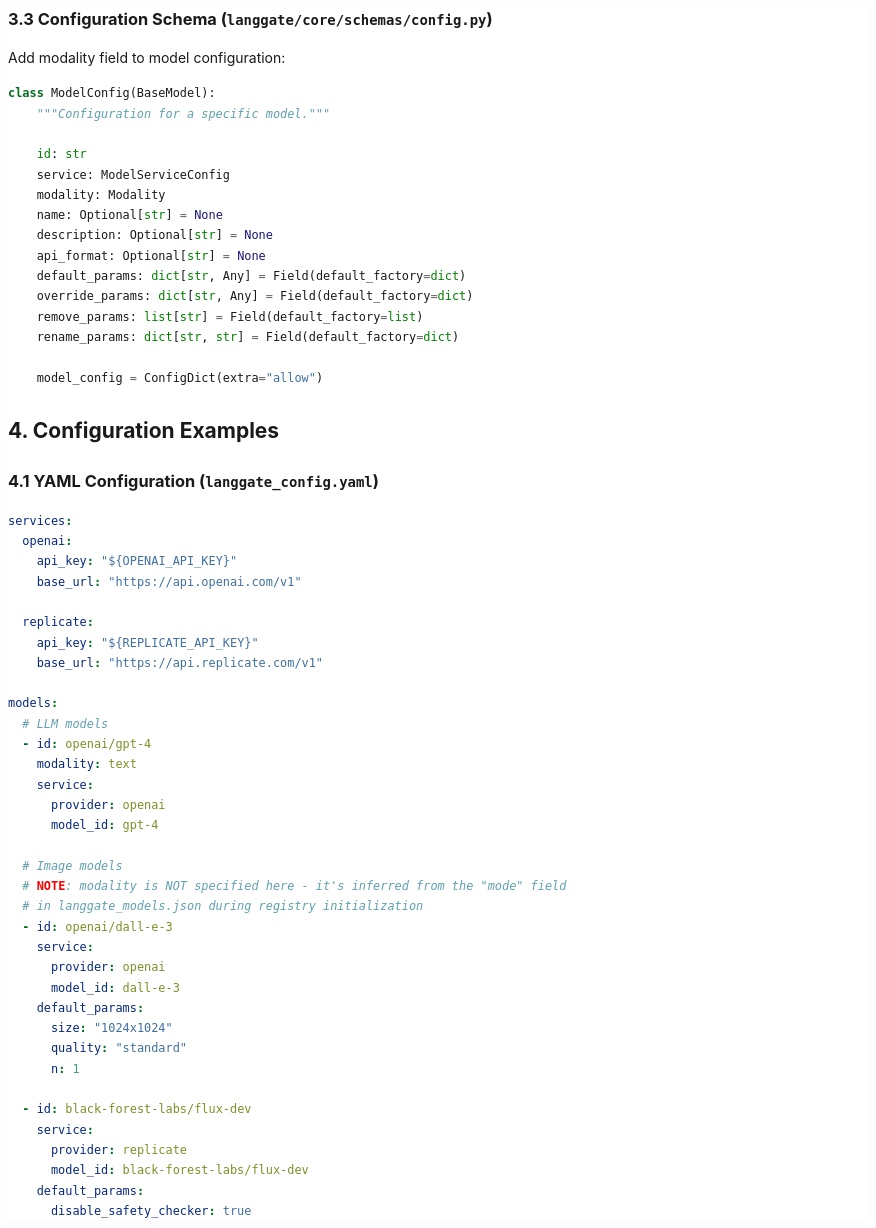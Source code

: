 ### 3.3 Configuration Schema (`langgate/core/schemas/config.py`)

Add modality field to model configuration:

```python
class ModelConfig(BaseModel):
    """Configuration for a specific model."""

    id: str
    service: ModelServiceConfig
    modality: Modality
    name: Optional[str] = None
    description: Optional[str] = None
    api_format: Optional[str] = None
    default_params: dict[str, Any] = Field(default_factory=dict)
    override_params: dict[str, Any] = Field(default_factory=dict)
    remove_params: list[str] = Field(default_factory=list)
    rename_params: dict[str, str] = Field(default_factory=dict)

    model_config = ConfigDict(extra="allow")
```

## 4. Configuration Examples

### 4.1 YAML Configuration (`langgate_config.yaml`)

```yaml
services:
  openai:
    api_key: "${OPENAI_API_KEY}"
    base_url: "https://api.openai.com/v1"

  replicate:
    api_key: "${REPLICATE_API_KEY}"
    base_url: "https://api.replicate.com/v1"

models:
  # LLM models
  - id: openai/gpt-4
    modality: text
    service:
      provider: openai
      model_id: gpt-4

  # Image models
  # NOTE: modality is NOT specified here - it's inferred from the "mode" field
  # in langgate_models.json during registry initialization
  - id: openai/dall-e-3
    service:
      provider: openai
      model_id: dall-e-3
    default_params:
      size: "1024x1024"
      quality: "standard"
      n: 1

  - id: black-forest-labs/flux-dev
    service:
      provider: replicate
      model_id: black-forest-labs/flux-dev
    default_params:
      disable_safety_checker: true

```